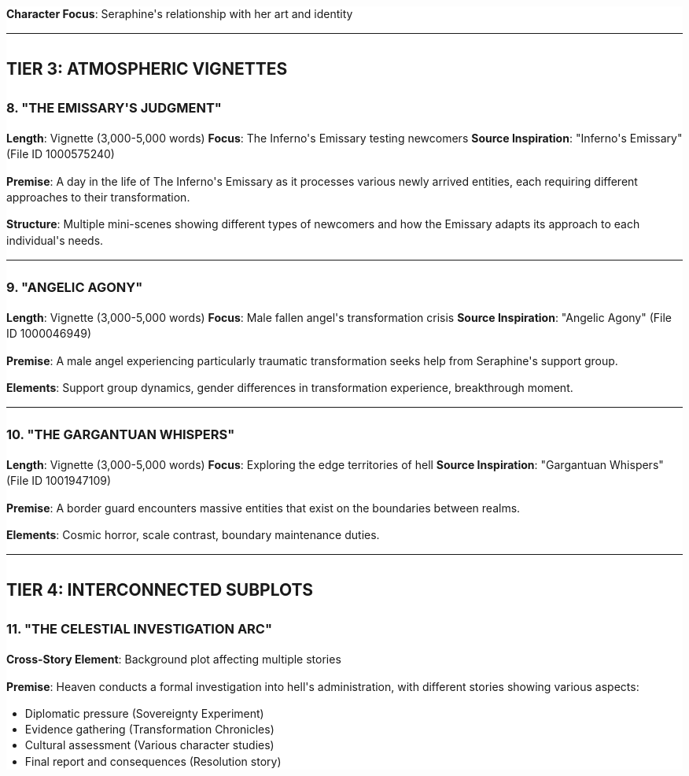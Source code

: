 **Character Focus**: Seraphine's relationship with her art and identity

---

## TIER 3: ATMOSPHERIC VIGNETTES

### 8. "THE EMISSARY'S JUDGMENT"
**Length**: Vignette (3,000-5,000 words)
**Focus**: The Inferno's Emissary testing newcomers
**Source Inspiration**: "Inferno's Emissary" (File ID 1000575240)

**Premise**: A day in the life of The Inferno's Emissary as it processes various newly arrived entities, each requiring different approaches to their transformation.

**Structure**: Multiple mini-scenes showing different types of newcomers and how the Emissary adapts its approach to each individual's needs.

---

### 9. "ANGELIC AGONY"
**Length**: Vignette (3,000-5,000 words)
**Focus**: Male fallen angel's transformation crisis
**Source Inspiration**: "Angelic Agony" (File ID 1000046949)

**Premise**: A male angel experiencing particularly traumatic transformation seeks help from Seraphine's support group.

**Elements**: Support group dynamics, gender differences in transformation experience, breakthrough moment.

---

### 10. "THE GARGANTUAN WHISPERS"
**Length**: Vignette (3,000-5,000 words)
**Focus**: Exploring the edge territories of hell
**Source Inspiration**: "Gargantuan Whispers" (File ID 1001947109)

**Premise**: A border guard encounters massive entities that exist on the boundaries between realms.

**Elements**: Cosmic horror, scale contrast, boundary maintenance duties.

---

## TIER 4: INTERCONNECTED SUBPLOTS

### 11. "THE CELESTIAL INVESTIGATION ARC"
**Cross-Story Element**: Background plot affecting multiple stories

**Premise**: Heaven conducts a formal investigation into hell's administration, with different stories showing various aspects:
- Diplomatic pressure (Sovereignty Experiment)
- Evidence gathering (Transformation Chronicles)
- Cultural assessment (Various character studies)
- Final report and consequences (Resolution story)
